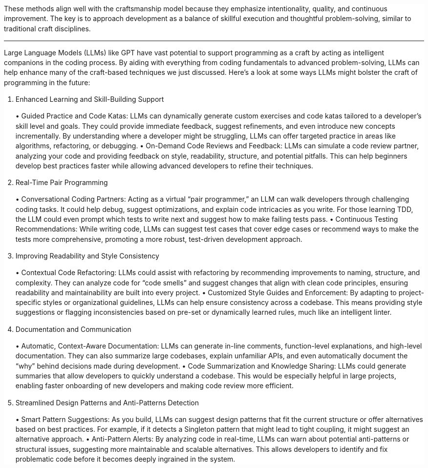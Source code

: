 These methods align well with the craftsmanship model because they emphasize intentionality, quality, and continuous improvement. The key is to approach development as a balance of skillful execution and thoughtful problem-solving, similar to traditional craft disciplines.



-----
Large Language Models (LLMs) like GPT have vast potential to support programming as a craft by acting as intelligent companions in the coding process. By aiding with everything from coding fundamentals to advanced problem-solving, LLMs can help enhance many of the craft-based techniques we just discussed. Here’s a look at some ways LLMs might bolster the craft of programming in the future:

1. Enhanced Learning and Skill-Building Support

	•	Guided Practice and Code Katas: LLMs can dynamically generate custom exercises and code katas tailored to a developer’s skill level and goals. They could provide immediate feedback, suggest refinements, and even introduce new concepts incrementally. By understanding where a developer might be struggling, LLMs can offer targeted practice in areas like algorithms, refactoring, or debugging.
	•	On-Demand Code Reviews and Feedback: LLMs can simulate a code review partner, analyzing your code and providing feedback on style, readability, structure, and potential pitfalls. This can help beginners develop best practices faster while allowing advanced developers to refine their techniques.

2. Real-Time Pair Programming

	•	Conversational Coding Partners: Acting as a virtual “pair programmer,” an LLM can walk developers through challenging coding tasks. It could help debug, suggest optimizations, and explain code intricacies as you write. For those learning TDD, the LLM could even prompt which tests to write next and suggest how to make failing tests pass.
	•	Continuous Testing Recommendations: While writing code, LLMs can suggest test cases that cover edge cases or recommend ways to make the tests more comprehensive, promoting a more robust, test-driven development approach.

3. Improving Readability and Style Consistency

	•	Contextual Code Refactoring: LLMs could assist with refactoring by recommending improvements to naming, structure, and complexity. They can analyze code for “code smells” and suggest changes that align with clean code principles, ensuring readability and maintainability are built into every project.
	•	Customized Style Guides and Enforcement: By adapting to project-specific styles or organizational guidelines, LLMs can help ensure consistency across a codebase. This means providing style suggestions or flagging inconsistencies based on pre-set or dynamically learned rules, much like an intelligent linter.

4. Documentation and Communication

	•	Automatic, Context-Aware Documentation: LLMs can generate in-line comments, function-level explanations, and high-level documentation. They can also summarize large codebases, explain unfamiliar APIs, and even automatically document the “why” behind decisions made during development.
	•	Code Summarization and Knowledge Sharing: LLMs could generate summaries that allow developers to quickly understand a codebase. This would be especially helpful in large projects, enabling faster onboarding of new developers and making code review more efficient.

5. Streamlined Design Patterns and Anti-Patterns Detection

	•	Smart Pattern Suggestions: As you build, LLMs can suggest design patterns that fit the current structure or offer alternatives based on best practices. For example, if it detects a Singleton pattern that might lead to tight coupling, it might suggest an alternative approach.
	•	Anti-Pattern Alerts: By analyzing code in real-time, LLMs can warn about potential anti-patterns or structural issues, suggesting more maintainable and scalable alternatives. This allows developers to identify and fix problematic code before it becomes deeply ingrained in the system.
